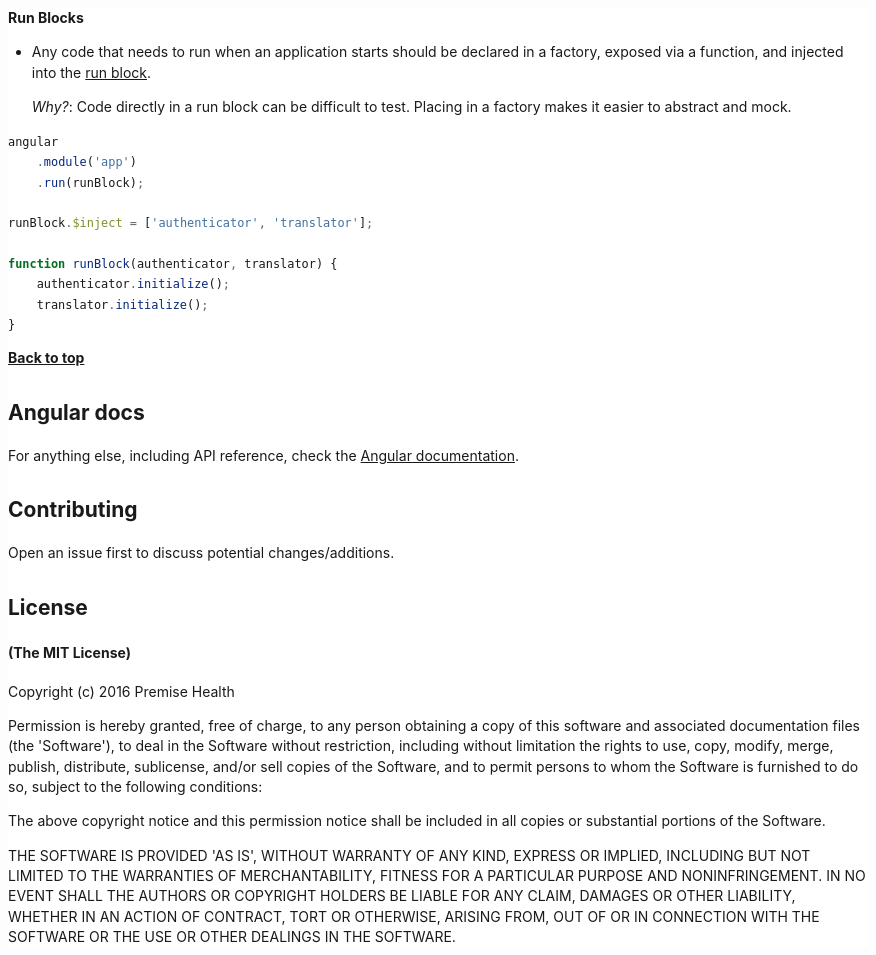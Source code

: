   **Run Blocks**

  - Any code that needs to run when an application starts should be declared in a factory, exposed via a function, and injected into the [run block](https://docs.angularjs.org/guide/module#module-loading-dependencies).

    *Why?*: Code directly in a run block can be difficult to test. Placing in a factory makes it easier to abstract and mock.

  ```javascript
  angular
      .module('app')
      .run(runBlock);

  runBlock.$inject = ['authenticator', 'translator'];

  function runBlock(authenticator, translator) {
      authenticator.initialize();
      translator.initialize();
  }
  ```
  **[Back to top](#table-of-contents)**

## Angular docs
For anything else, including API reference, check the [Angular documentation](//docs.angularjs.org/api).

## Contributing

Open an issue first to discuss potential changes/additions.

## License

#### (The MIT License)

Copyright (c) 2016 Premise Health

Permission is hereby granted, free of charge, to any person obtaining
a copy of this software and associated documentation files (the
'Software'), to deal in the Software without restriction, including
without limitation the rights to use, copy, modify, merge, publish,
distribute, sublicense, and/or sell copies of the Software, and to
permit persons to whom the Software is furnished to do so, subject to
the following conditions:

The above copyright notice and this permission notice shall be
included in all copies or substantial portions of the Software.

THE SOFTWARE IS PROVIDED 'AS IS', WITHOUT WARRANTY OF ANY KIND,
EXPRESS OR IMPLIED, INCLUDING BUT NOT LIMITED TO THE WARRANTIES OF
MERCHANTABILITY, FITNESS FOR A PARTICULAR PURPOSE AND NONINFRINGEMENT.
IN NO EVENT SHALL THE AUTHORS OR COPYRIGHT HOLDERS BE LIABLE FOR ANY
CLAIM, DAMAGES OR OTHER LIABILITY, WHETHER IN AN ACTION OF CONTRACT,
TORT OR OTHERWISE, ARISING FROM, OUT OF OR IN CONNECTION WITH THE
SOFTWARE OR THE USE OR OTHER DEALINGS IN THE SOFTWARE.
